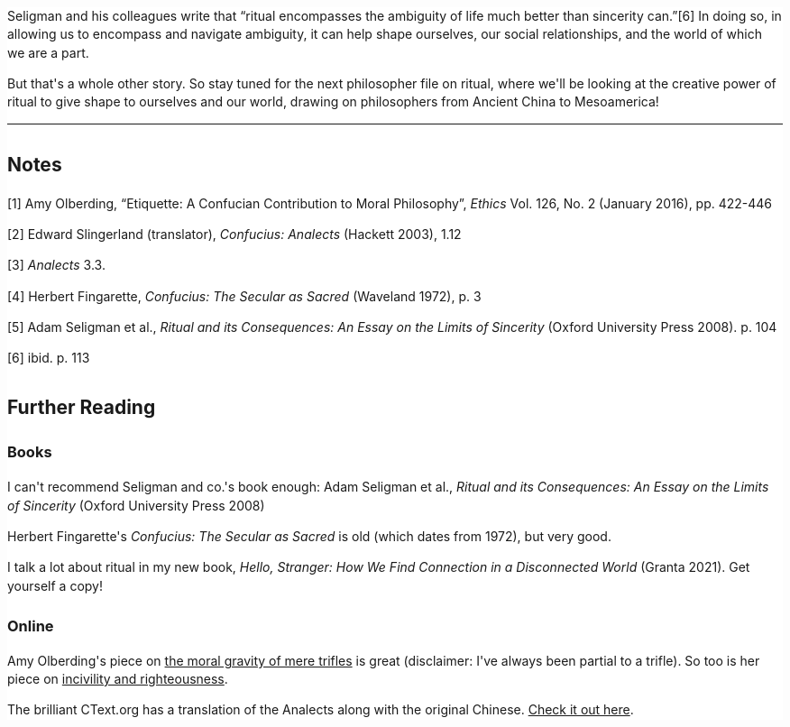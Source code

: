 Seligman and his  colleagues write that “ritual encompasses the ambiguity of life much  better than sincerity can.”[6] In doing so, in allowing us to encompass  and navigate ambiguity, it can help shape ourselves, our social  relationships, and the world of which we are a part.

But that's a  whole other story. So stay tuned for the next philosopher file on  ritual, where we'll be looking at the creative power of ritual to give  shape to ourselves and our world, drawing on philosophers from Ancient  China to Mesoamerica! 

------

## Notes

[1] Amy Olberding, “Etiquette: A Confucian Contribution to Moral Philosophy”, *Ethics* Vol. 126, No. 2 (January 2016), pp. 422-446

[2] Edward Slingerland (translator), *Confucius: Analects* (Hackett 2003), 1.12

[3] *Analects* 3.3.

[4] Herbert Fingarette, *Confucius: The Secular as Sacred* (Waveland 1972), p. 3

[5]  Adam Seligman et al., *Ritual and its Consequences: An Essay on the Limits of Sincerity* (Oxford University Press 2008). p. 104

[6] ibid. p. 113

## Further Reading

### Books

I can't recommend Seligman and co.'s book enough: Adam Seligman et al., *Ritual and its Consequences: An Essay on the Limits of Sincerity* (Oxford University Press 2008)

Herbert Fingarette's *Confucius: The Secular as Sacred* is old (which dates from 1972), but very good.

I talk a lot about ritual in my new book, *Hello, Stranger: How We Find Connection in a Disconnected World* (Granta 2021). Get yourself a copy!

### Online

Amy Olberding's piece on [the moral gravity of mere trifles](https://blogs.lse.ac.uk/theforum/meretrifles/) is great (disclaimer: I've always been partial to a trifle). So too is her piece on [incivility and righteousness](https://aeon.co/essays/whats-the-difference-between-being-righteous-and-being-rude).

The brilliant CText.org has a translation of the Analects along with the original Chinese. [Check it out here](https://ctext.org/analects).
